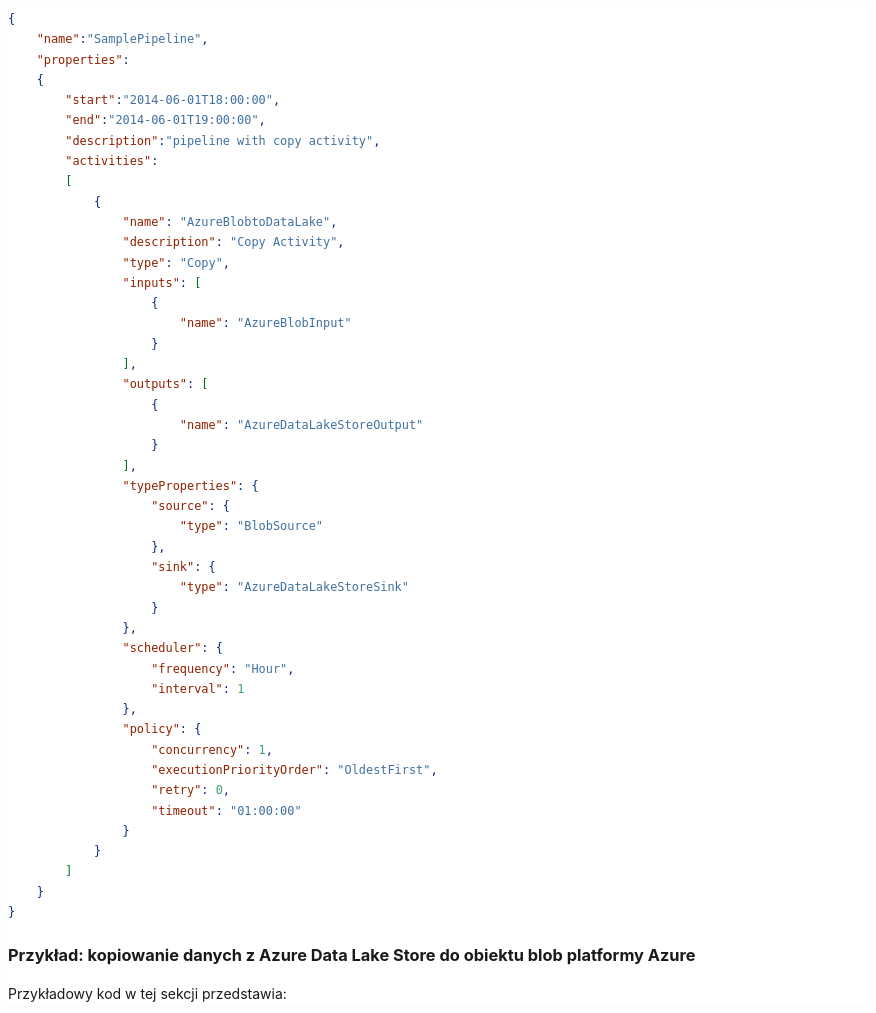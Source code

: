 ```json
{
    "name":"SamplePipeline",
    "properties":
    {
        "start":"2014-06-01T18:00:00",
        "end":"2014-06-01T19:00:00",
        "description":"pipeline with copy activity",
        "activities":
        [
            {
                "name": "AzureBlobtoDataLake",
                "description": "Copy Activity",
                "type": "Copy",
                "inputs": [
                    {
                        "name": "AzureBlobInput"
                    }
                ],
                "outputs": [
                    {
                        "name": "AzureDataLakeStoreOutput"
                    }
                ],
                "typeProperties": {
                    "source": {
                        "type": "BlobSource"
                    },
                    "sink": {
                        "type": "AzureDataLakeStoreSink"
                    }
                },
                "scheduler": {
                    "frequency": "Hour",
                    "interval": 1
                },
                "policy": {
                    "concurrency": 1,
                    "executionPriorityOrder": "OldestFirst",
                    "retry": 0,
                    "timeout": "01:00:00"
                }
            }
        ]
    }
}
```

### <a name="example-copy-data-from-azure-data-lake-store-to-an-azure-blob"></a>Przykład: kopiowanie danych z Azure Data Lake Store do obiektu blob platformy Azure
Przykładowy kod w tej sekcji przedstawia:
